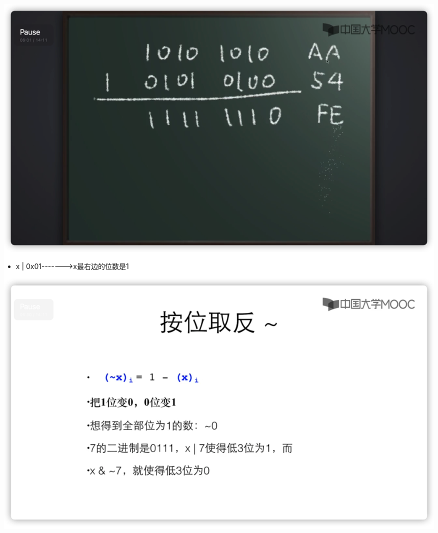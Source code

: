 ![image-20210715173902978](%E7%BF%81%E5%87%AFc.assets/image-20210715173902978.png)

- x | 0x01------->x最右边的位数是1

![image-20210715174057342](%E7%BF%81%E5%87%AFc.assets/image-20210715174057342.png)
